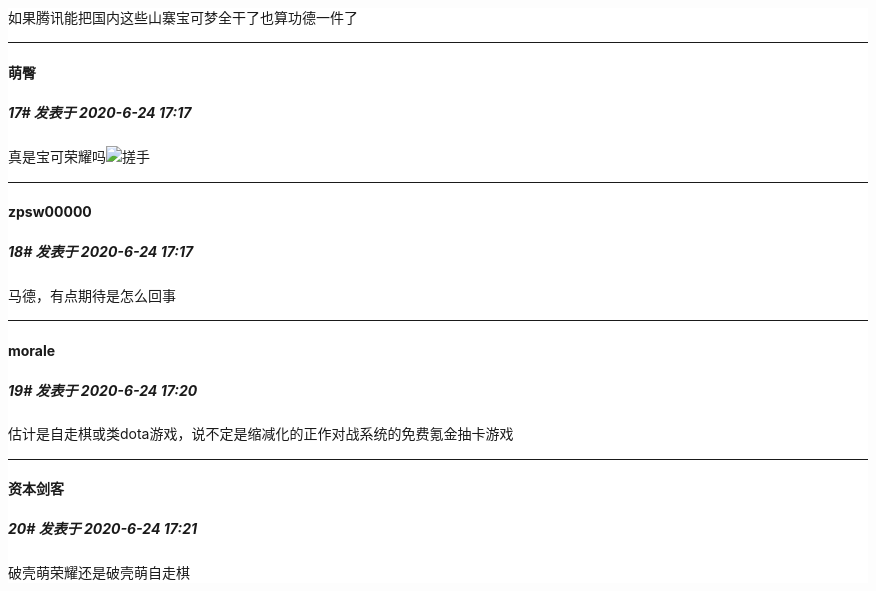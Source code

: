 
如果腾讯能把国内这些山寨宝可梦全干了也算功德一件了







-----

####  萌臀  
##### 17#       发表于 2020-6-24 17:17




真是宝可荣耀吗<img src="https://static.saraba1st.com/image/smiley/face2017/044.png" referrerpolicy="no-referrer">搓手







-----

####  zpsw00000  
##### 18#       发表于 2020-6-24 17:17




马德，有点期待是怎么回事







-----

####  morale  
##### 19#       发表于 2020-6-24 17:20




估计是自走棋或类dota游戏，说不定是缩减化的正作对战系统的免费氪金抽卡游戏







-----

####  资本剑客  
##### 20#       发表于 2020-6-24 17:21




破壳萌荣耀还是破壳萌自走棋




